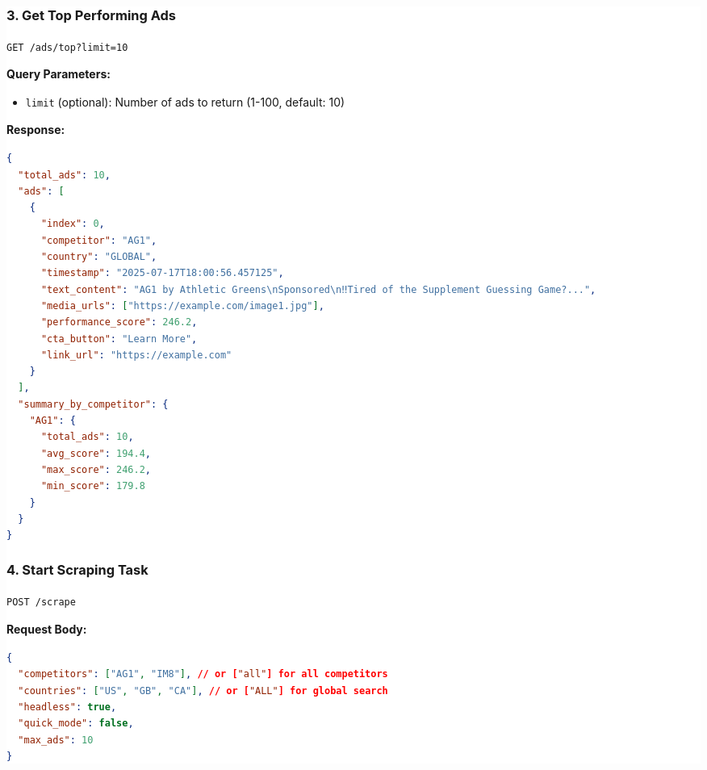 ### 3. Get Top Performing Ads

```http
GET /ads/top?limit=10
```

**Query Parameters:**

- `limit` (optional): Number of ads to return (1-100, default: 10)

**Response:**

```json
{
  "total_ads": 10,
  "ads": [
    {
      "index": 0,
      "competitor": "AG1",
      "country": "GLOBAL",
      "timestamp": "2025-07-17T18:00:56.457125",
      "text_content": "AG1 by Athletic Greens\nSponsored\n‼️Tired of the Supplement Guessing Game?...",
      "media_urls": ["https://example.com/image1.jpg"],
      "performance_score": 246.2,
      "cta_button": "Learn More",
      "link_url": "https://example.com"
    }
  ],
  "summary_by_competitor": {
    "AG1": {
      "total_ads": 10,
      "avg_score": 194.4,
      "max_score": 246.2,
      "min_score": 179.8
    }
  }
}
```

### 4. Start Scraping Task

```http
POST /scrape
```

**Request Body:**

```json
{
  "competitors": ["AG1", "IM8"], // or ["all"] for all competitors
  "countries": ["US", "GB", "CA"], // or ["ALL"] for global search
  "headless": true,
  "quick_mode": false,
  "max_ads": 10
}
```
